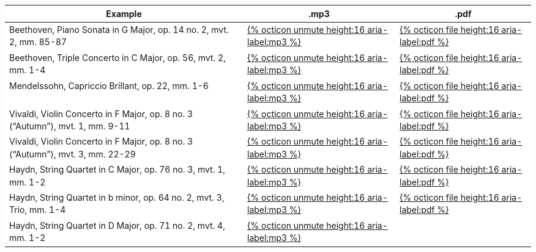<table class="tablesaw tablesaw-stack" data-tablesaw-mode="stack">
  <thead>
    <tr>
      <th>Example</th>
      <th>.mp3</th>
      <th>.pdf</th>
    </tr>
  </thead>
  <tbody>
    <tr>
      <td>Beethoven, Piano Sonata in G Major, op. 14 no. 2, mvt. 2, mm. 85-87 </td>
      <td><a href="{{site.baseurl}}/examples/{{page.ex-dir}}/42m1.mp3">{% octicon unmute height:16 aria-label:mp3 %}</a></td>
      <td><a href="{{site.baseurl}}/examples/{{page.ex-dir}}/42m1.pdf">{% octicon file height:16 aria-label:pdf %}</a></td>
    </tr>
    <tr>
      <td>Beethoven, Triple Concerto in C Major, op. 56, mvt. 2, mm. 1-4</td>
      <td><a href="{{site.baseurl}}/examples/{{page.ex-dir}}/42n1.mp3">{% octicon unmute height:16 aria-label:mp3 %}</a></td>
      <td><a href="{{site.baseurl}}/examples/{{page.ex-dir}}/42n1.pdf">{% octicon file height:16 aria-label:pdf %}</a></td>
    </tr>
    <tr>
      <td>Mendelssohn, Capriccio Brillant, op. 22, mm. 1-6</td>
      <td><a href="{{site.baseurl}}/examples/{{page.ex-dir}}/42p1.mp3">{% octicon unmute height:16 aria-label:mp3 %}</a></td>
      <td><a href="{{site.baseurl}}/examples/{{page.ex-dir}}/42p1.pdf">{% octicon file height:16 aria-label:pdf %}</a></td>
    </tr>
    <tr>
      <td>Vivaldi, Violin Concerto in F Major, op. 8 no. 3 (&ldquo;Autumn&rdquo;), mvt. 1, mm. 9-11</td>
      <td><a href="{{site.baseurl}}/examples/{{page.ex-dir}}/42q1.mp3">{% octicon unmute height:16 aria-label:mp3 %}</a></td>
      <td><a href="{{site.baseurl}}/examples/{{page.ex-dir}}/42q1.pdf">{% octicon file height:16 aria-label:pdf %}</a></td>
    </tr>
    <tr>
      <td>Vivaldi, Violin Concerto in F Major, op. 8 no. 3 (&ldquo;Autumn&rdquo;), mvt. 3, mm. 22-29 </td>
      <td><a href="{{site.baseurl}}/examples/{{page.ex-dir}}/42r1.mp3">{% octicon unmute height:16 aria-label:mp3 %}</a></td>
      <td><a href="{{site.baseurl}}/examples/{{page.ex-dir}}/42r1.pdf">{% octicon file height:16 aria-label:pdf %}</a></td>
    </tr>
    <tr>
      <td>Haydn, String Quartet in C Major, op. 76 no. 3, mvt. 1, mm. 1-2</td>
      <td><a href="{{site.baseurl}}/examples/{{page.ex-dir}}/42s1.mp3">{% octicon unmute height:16 aria-label:mp3 %}</a></td>
      <td><a href="{{site.baseurl}}/examples/{{page.ex-dir}}/42s1.pdf">{% octicon file height:16 aria-label:pdf %}</a></td>
    </tr>
    <tr>
      <td>Haydn, String Quartet in b minor, op. 64 no. 2, mvt. 3, Trio, mm. 1-4</td>
      <td><a href="{{site.baseurl}}/examples/{{page.ex-dir}}/42t1.mp3">{% octicon unmute height:16 aria-label:mp3 %}</a></td>
      <td><a href="{{site.baseurl}}/examples/{{page.ex-dir}}/42t1.pdf">{% octicon file height:16 aria-label:pdf %}</a></td>
    </tr>
    <tr>
      <td>Haydn, String Quartet in D Major, op. 71 no. 2, mvt. 4, mm. 1-2</td>
      <td><a href="{{site.baseurl}}/examples/{{page.ex-dir}}/42u1.mp3">{% octicon unmute height:16 aria-label:mp3 %}</a></td>